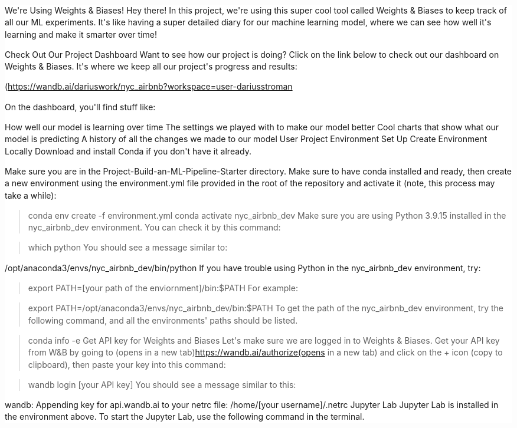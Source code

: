 We're Using Weights & Biases!
Hey there! In this project, we're using this super cool tool called Weights & Biases to keep track of all our ML experiments. It's like having a super detailed diary for our machine learning model, where we can see how well it's learning and make it smarter over time!

Check Out Our Project Dashboard
Want to see how our project is doing? Click on the link below to check out our dashboard on Weights & Biases. It's where we keep all our project's progress and results:

(https://wandb.ai/dariuswork/nyc_airbnb?workspace=user-dariusstroman

On the dashboard, you'll find stuff like:

How well our model is learning over time
The settings we played with to make our model better
Cool charts that show what our model is predicting
A history of all the changes we made to our model
User
Project Environment Set Up
Create Environment Locally
Download and install Conda if you don't have it already.

Make sure you are in the Project-Build-an-ML-Pipeline-Starter directory. Make sure to have conda installed and ready, then create a new environment using the environment.yml file provided in the root of the repository and activate it (note, this process may take a while):

> conda env create -f environment.yml
> conda activate nyc_airbnb_dev
Make sure you are using Python 3.9.15 installed in the nyc_airbnb_dev environment. You can check it by this command:

> which python
You should see a message similar to:

/opt/anaconda3/envs/nyc_airbnb_dev/bin/python
If you have trouble using Python in the nyc_airbnb_dev environment, try:

> export PATH=[your path of the enviornment]/bin:$PATH
For example:

> export PATH=/opt/anaconda3/envs/nyc_airbnb_dev/bin:$PATH
To get the path of the nyc_airbnb_dev environment, try the following command, and all the environments' paths should be listed.

> conda info -e
Get API key for Weights and Biases
Let's make sure we are logged in to Weights & Biases. Get your API key from W&B by going to (opens in a new tab)https://wandb.ai/authorize(opens in a new tab) and click on the + icon (copy to clipboard), then paste your key into this command:

> wandb login [your API key]
You should see a message similar to this:

wandb: Appending key for api.wandb.ai to your netrc file: /home/[your username]/.netrc
Jupyter Lab
Jupyter Lab is installed in the environment above. To start the Jupyter Lab, use the following command in the terminal.
